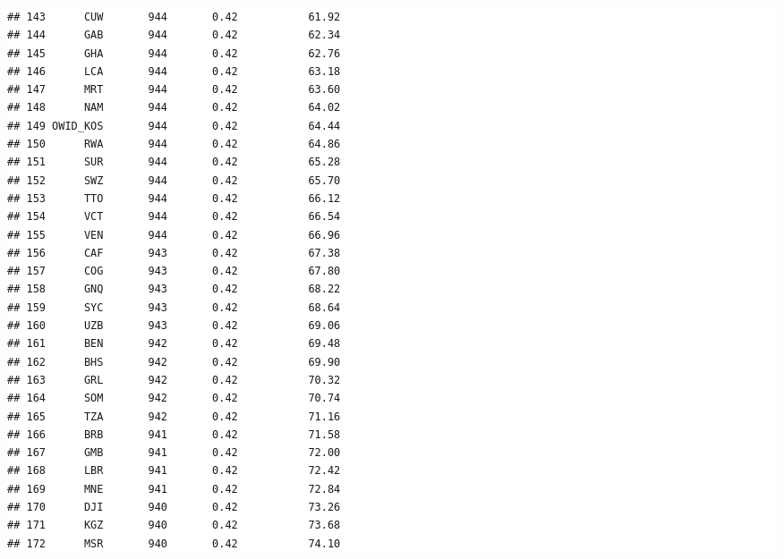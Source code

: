     ## 143      CUW       944       0.42           61.92
    ## 144      GAB       944       0.42           62.34
    ## 145      GHA       944       0.42           62.76
    ## 146      LCA       944       0.42           63.18
    ## 147      MRT       944       0.42           63.60
    ## 148      NAM       944       0.42           64.02
    ## 149 OWID_KOS       944       0.42           64.44
    ## 150      RWA       944       0.42           64.86
    ## 151      SUR       944       0.42           65.28
    ## 152      SWZ       944       0.42           65.70
    ## 153      TTO       944       0.42           66.12
    ## 154      VCT       944       0.42           66.54
    ## 155      VEN       944       0.42           66.96
    ## 156      CAF       943       0.42           67.38
    ## 157      COG       943       0.42           67.80
    ## 158      GNQ       943       0.42           68.22
    ## 159      SYC       943       0.42           68.64
    ## 160      UZB       943       0.42           69.06
    ## 161      BEN       942       0.42           69.48
    ## 162      BHS       942       0.42           69.90
    ## 163      GRL       942       0.42           70.32
    ## 164      SOM       942       0.42           70.74
    ## 165      TZA       942       0.42           71.16
    ## 166      BRB       941       0.42           71.58
    ## 167      GMB       941       0.42           72.00
    ## 168      LBR       941       0.42           72.42
    ## 169      MNE       941       0.42           72.84
    ## 170      DJI       940       0.42           73.26
    ## 171      KGZ       940       0.42           73.68
    ## 172      MSR       940       0.42           74.10